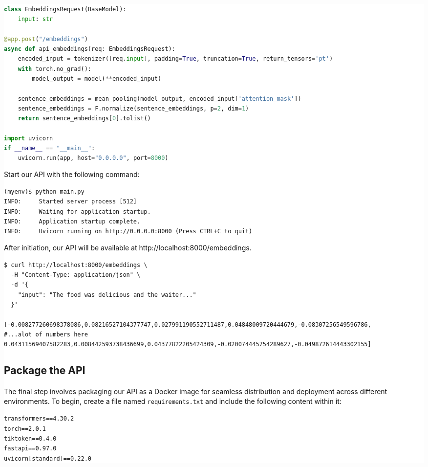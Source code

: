 ```python
class EmbeddingsRequest(BaseModel):
    input: str

@app.post("/embeddings")
async def api_embeddings(req: EmbeddingsRequest):
    encoded_input = tokenizer([req.input], padding=True, truncation=True, return_tensors='pt')
    with torch.no_grad():
        model_output = model(**encoded_input)

    sentence_embeddings = mean_pooling(model_output, encoded_input['attention_mask'])
    sentence_embeddings = F.normalize(sentence_embeddings, p=2, dim=1)
    return sentence_embeddings[0].tolist()

import uvicorn
if __name__ == "__main__":
    uvicorn.run(app, host="0.0.0.0", port=8000)
```

Start our API with the following command:

```shell
(myenv)$ python main.py
INFO:     Started server process [512]
INFO:     Waiting for application startup.
INFO:     Application startup complete.
INFO:     Uvicorn running on http://0.0.0.0:8000 (Press CTRL+C to quit)
```

After initiation, our API will be available at http://localhost:8000/embeddings.

```shell
$ curl http://localhost:8000/embeddings \
  -H "Content-Type: application/json" \
  -d '{
    "input": "The food was delicious and the waiter..."
  }'

[-0.008277260698378086,0.08216527104377747,0.027991190552711487,0.04848009720444679,-0.08307256549596786,
#...alot of numbers here
0.04311569407582283,0.008442593738436699,0.04377822205424309,-0.020074445754289627,-0.049872614443302155]
```

## Package the API

The final step involves packaging our API as a Docker image for seamless distribution and deployment across different environments. To begin, create a file named `requirements.txt` and include the following content within it:

```
transformers==4.30.2
torch==2.0.1
tiktoken==0.4.0
fastapi==0.97.0
uvicorn[standard]==0.22.0
```
